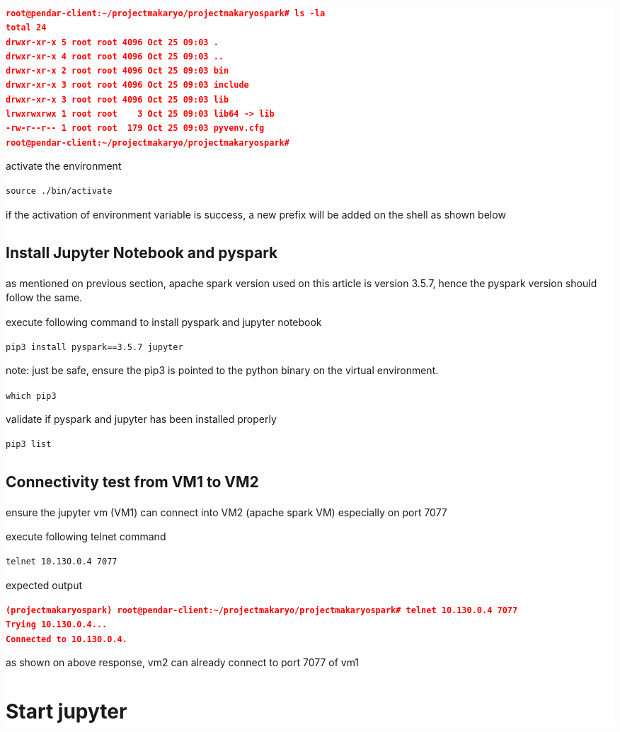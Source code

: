 ```json
root@pendar-client:~/projectmakaryo/projectmakaryospark# ls -la
total 24
drwxr-xr-x 5 root root 4096 Oct 25 09:03 .
drwxr-xr-x 4 root root 4096 Oct 25 09:03 ..
drwxr-xr-x 2 root root 4096 Oct 25 09:03 bin
drwxr-xr-x 3 root root 4096 Oct 25 09:03 include
drwxr-xr-x 3 root root 4096 Oct 25 09:03 lib
lrwxrwxrwx 1 root root    3 Oct 25 09:03 lib64 -> lib
-rw-r--r-- 1 root root  179 Oct 25 09:03 pyvenv.cfg
root@pendar-client:~/projectmakaryo/projectmakaryospark# 
```

activate the environment

    source ./bin/activate

if the activation of environment variable is success, a new prefix will be added on the shell as shown below

## Install Jupyter Notebook and pyspark

as mentioned on previous section, apache spark version used on this article is version 3.5.7, hence the pyspark version should follow the same.

execute following command to install pyspark and jupyter notebook

    pip3 install pyspark==3.5.7 jupyter

note: just be safe, ensure the pip3 is pointed to the python binary on the virtual environment.

    which pip3

validate if pyspark and jupyter has been installed properly

    pip3 list

## Connectivity test from VM1 to VM2

ensure the jupyter vm (VM1) can connect into VM2 (apache spark VM) especially on port 7077

execute following telnet command

    telnet 10.130.0.4 7077

expected output

```json
(projectmakaryospark) root@pendar-client:~/projectmakaryo/projectmakaryospark# telnet 10.130.0.4 7077
Trying 10.130.0.4...
Connected to 10.130.0.4.
```

as shown on above response, vm2 can already connect to port 7077 of vm1

# Start jupyter
